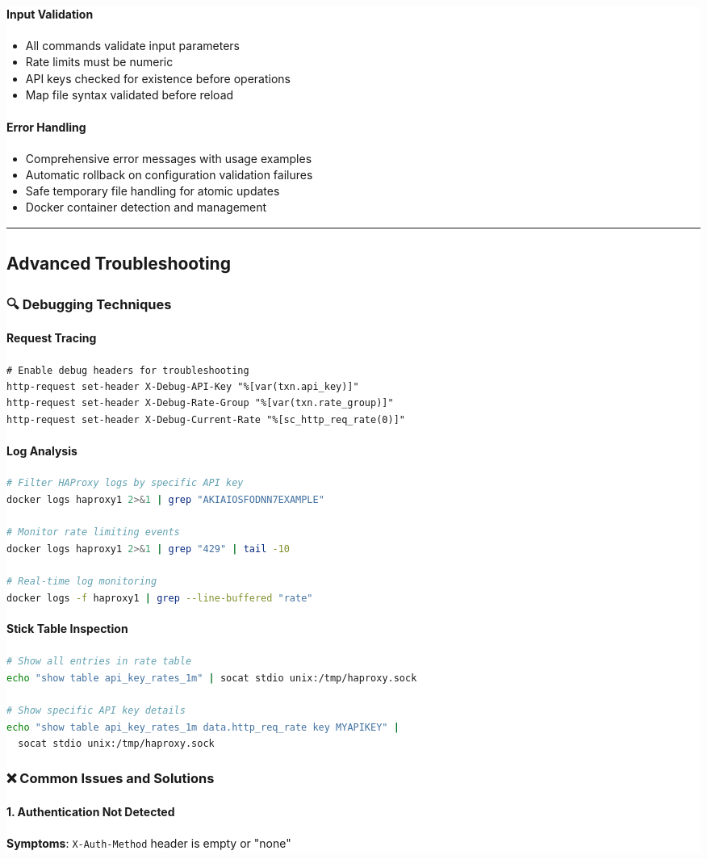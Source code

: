 #### **Input Validation**
- All commands validate input parameters
- Rate limits must be numeric
- API keys checked for existence before operations
- Map file syntax validated before reload

#### **Error Handling**
- Comprehensive error messages with usage examples
- Automatic rollback on configuration validation failures
- Safe temporary file handling for atomic updates
- Docker container detection and management

---

## Advanced Troubleshooting

### 🔍 Debugging Techniques

#### **Request Tracing**
```haproxy
# Enable debug headers for troubleshooting
http-request set-header X-Debug-API-Key "%[var(txn.api_key)]"
http-request set-header X-Debug-Rate-Group "%[var(txn.rate_group)]"
http-request set-header X-Debug-Current-Rate "%[sc_http_req_rate(0)]"
```

#### **Log Analysis**
```bash
# Filter HAProxy logs by specific API key
docker logs haproxy1 2>&1 | grep "AKIAIOSFODNN7EXAMPLE"

# Monitor rate limiting events
docker logs haproxy1 2>&1 | grep "429" | tail -10

# Real-time log monitoring
docker logs -f haproxy1 | grep --line-buffered "rate"
```

#### **Stick Table Inspection**
```bash
# Show all entries in rate table
echo "show table api_key_rates_1m" | socat stdio unix:/tmp/haproxy.sock

# Show specific API key details
echo "show table api_key_rates_1m data.http_req_rate key MYAPIKEY" |
  socat stdio unix:/tmp/haproxy.sock
```

### ❌ Common Issues and Solutions

#### **1. Authentication Not Detected**
**Symptoms**: `X-Auth-Method` header is empty or "none"
